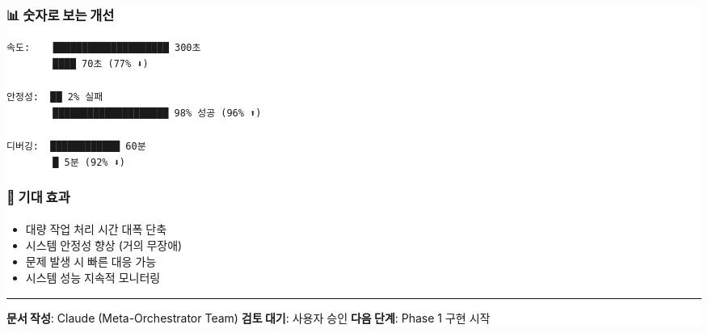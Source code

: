 ### 📊 숫자로 보는 개선
```
속도:    ████████████████████ 300초
        ████ 70초 (77% ⬇️)

안정성:  ██ 2% 실패
        ████████████████████ 98% 성공 (96% ⬆️)

디버깅:  ████████████ 60분
        █ 5분 (92% ⬇️)
```

### 🚀 기대 효과
- 대량 작업 처리 시간 대폭 단축
- 시스템 안정성 향상 (거의 무장애)
- 문제 발생 시 빠른 대응 가능
- 시스템 성능 지속적 모니터링

---

**문서 작성**: Claude (Meta-Orchestrator Team)
**검토 대기**: 사용자 승인
**다음 단계**: Phase 1 구현 시작
